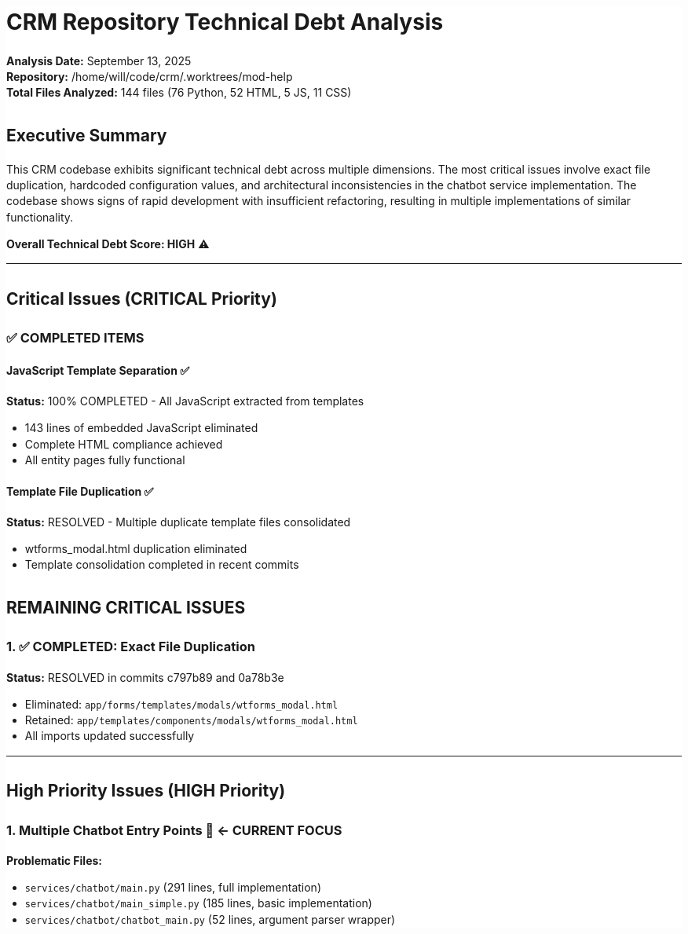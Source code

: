 # CRM Repository Technical Debt Analysis

**Analysis Date:** September 13, 2025  
**Repository:** /home/will/code/crm/.worktrees/mod-help  
**Total Files Analyzed:** 144 files (76 Python, 52 HTML, 5 JS, 11 CSS)

## Executive Summary

This CRM codebase exhibits significant technical debt across multiple dimensions. The most critical issues involve exact file duplication, hardcoded configuration values, and architectural inconsistencies in the chatbot service implementation. The codebase shows signs of rapid development with insufficient refactoring, resulting in multiple implementations of similar functionality.

**Overall Technical Debt Score: HIGH** ⚠️

---

## Critical Issues (CRITICAL Priority)

### ✅ COMPLETED ITEMS

#### JavaScript Template Separation ✅
**Status:** 100% COMPLETED - All JavaScript extracted from templates
- 143 lines of embedded JavaScript eliminated
- Complete HTML compliance achieved
- All entity pages fully functional

#### Template File Duplication ✅
**Status:** RESOLVED - Multiple duplicate template files consolidated
- wtforms_modal.html duplication eliminated
- Template consolidation completed in recent commits

## REMAINING CRITICAL ISSUES

### 1. ✅ COMPLETED: Exact File Duplication 

**Status:** RESOLVED in commits c797b89 and 0a78b3e
- Eliminated: `app/forms/templates/modals/wtforms_modal.html`
- Retained: `app/templates/components/modals/wtforms_modal.html`
- All imports updated successfully

---

## High Priority Issues (HIGH Priority)

### 1. Multiple Chatbot Entry Points 🔴 **← CURRENT FOCUS**

**Problematic Files:**
- `services/chatbot/main.py` (291 lines, full implementation)
- `services/chatbot/main_simple.py` (185 lines, basic implementation)  
- `services/chatbot/chatbot_main.py` (52 lines, argument parser wrapper)
